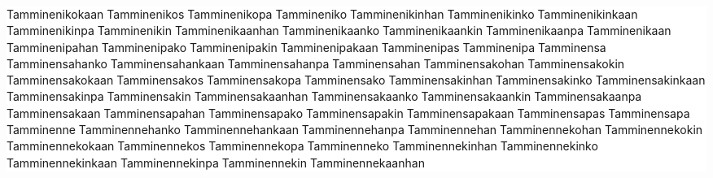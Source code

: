 Tamminenikokaan
Tamminenikos
Tamminenikopa
Tammineniko
Tamminenikinhan
Tamminenikinko
Tamminenikinkaan
Tamminenikinpa
Tamminenikin
Tamminenikaanhan
Tamminenikaanko
Tamminenikaankin
Tamminenikaanpa
Tamminenikaan
Tamminenipahan
Tamminenipako
Tamminenipakin
Tamminenipakaan
Tamminenipas
Tamminenipa
Tamminensa
Tamminensahanko
Tamminensahankaan
Tamminensahanpa
Tamminensahan
Tamminensakohan
Tamminensakokin
Tamminensakokaan
Tamminensakos
Tamminensakopa
Tamminensako
Tamminensakinhan
Tamminensakinko
Tamminensakinkaan
Tamminensakinpa
Tamminensakin
Tamminensakaanhan
Tamminensakaanko
Tamminensakaankin
Tamminensakaanpa
Tamminensakaan
Tamminensapahan
Tamminensapako
Tamminensapakin
Tamminensapakaan
Tamminensapas
Tamminensapa
Tamminenne
Tamminennehanko
Tamminennehankaan
Tamminennehanpa
Tamminennehan
Tamminennekohan
Tamminennekokin
Tamminennekokaan
Tamminennekos
Tamminennekopa
Tamminenneko
Tamminennekinhan
Tamminennekinko
Tamminennekinkaan
Tamminennekinpa
Tamminennekin
Tamminennekaanhan